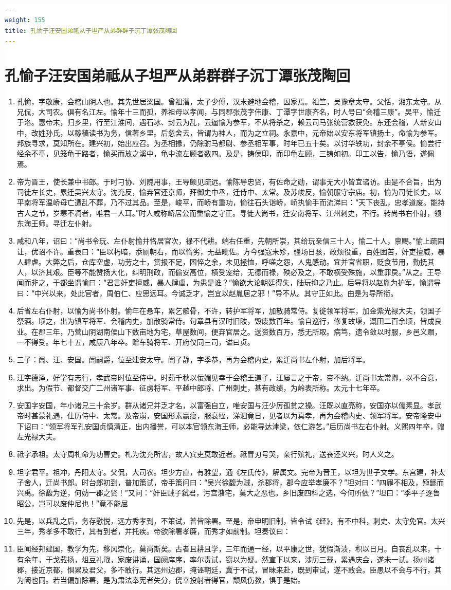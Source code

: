 ```yaml
---
weight: 155
title: 孔愉子汪安国弟祗从子坦严从弟群群子沉丁潭张茂陶回
---
```


# 孔愉子汪安国弟祗从子坦严从弟群群子沉丁潭张茂陶回

1. <span id="孔愉子汪安国弟祗从子坦严从弟群群子沉丁潭张茂陶回-1"></span>
孔愉，字敬康，会稽山阴人也。其先世居梁国。曾祖潜，太子少傅，汉末避地会稽，因家焉。祖竺，吴豫章太守。父恬，湘东太守。从兄侃，大司农。俱有名江左。愉年十三而孤，养祖母以孝闻，与同郡张茂字伟康、丁潭字世康齐名，时人号曰“会稽三康”。吴平，愉迁于洛。惠帝末，归乡里，行至江淮间，遇石冰、封云为乱，云逼愉为参军，不从将杀之，赖云司马张统营救获免。东还会稽，人新安山中，改姓孙氏，以稼穑读书为务，信著乡里。后忽舍去，皆谓为神人，而为之立祠。永嘉中，元帝始以安东将军镇扬土，命愉为参军。邦族寻求，莫知所在。建兴初，始出应召。为丞相掾，仍除驸马都尉、参丞相军事，时年已五十矣。以讨华轶功，封余不亭侯。愉尝行经余不亭，见笼龟于路者，愉买而放之溪中，龟中流左顾者数四。及是，铸侯印，而印龟左顾，三铸如初。印工以告，愉乃悟，遂佩焉。

2. <span id="孔愉子汪安国弟祗从子坦严从弟群群子沉丁潭张茂陶回-2"></span>
帝为晋王，使长兼中书郎。于时刁协、刘隗用事，王导颇见疏远。愉陈导忠贤，有佐命之勋，谓事无大小皆宜谘访。由是不合旨，出为司徒左长史，累迁吴兴太守。沈充反，愉弃官还京师，拜御史中丞，迁侍中、太常。及苏峻反，愉朝服守宗庙。初，愉为司徒长史，以平南将军温峤母亡遭乱不葬，乃不过其品。至是，峻平，而峤有重功，愉往石头诣峤，峤执愉手而流涕曰：“天下丧乱，忠孝道废。能持古人之节，岁寒不凋者，唯君一人耳。”时人咸称峤居公而重愉之守正。寻徙大尚书，迁安南将军、江州刺史，不行。转尚书右仆射，领东海王师。寻迁左仆射。

3. <span id="孔愉子汪安国弟祗从子坦严从弟群群子沉丁潭张茂陶回-3"></span>
咸和八年，诏曰：“尚书令玩、左仆射愉并恪居官次，禄不代耕。端右任重，先朝所崇，其给玩亲信三十人，愉二十人，禀赐。”愉上疏固让，优诏不许。重表曰：“臣以朽暗，忝厕朝右，而以惰劣，无益毗佐。方今强寇未殄，疆场日骇，政烦役重，百姓困苦，奸吏擅威，暴人肆虐。大弊之后，仓库空虚，功劳之士，赏报不足，困悴之余，未见拯恤，呼嗟之怨，人鬼感动。宜并官省职，贬食节用，勤抚其人，以济其艰。臣等不能赞扬大化，纠明刑政，而偷安高位，横受宠给，无德而禄，殃必及之，不敢横受殊施，以重罪戾。”从之。王导闻而非之，于都坐谓愉曰：“君言奸吏擅威，暴人肆虐，为患是谁？”愉欲大论朝廷得失，陆玩抑之乃止。后导将以赵胤为护军，愉谓导曰：“中兴以来，处此官者，周伯仁、应思远耳。今诚乏才，岂宜以赵胤居之邪！”导不从。其守正如此。由是为导所衔。

4. <span id="孔愉子汪安国弟祗从子坦严从弟群群子沉丁潭张茂陶回-4"></span>
后省左右仆射，以愉为尚书仆射。愉年在悬车，累乞骸骨，不许，转护军将军，加散骑常侍。复徙领军将军，加金紫光禄大夫，领国子祭酒。顷之，出为镇军将军、会稽内史，加散骑常侍。句章县有汉时旧陂，毁废数百年。愉自巡行，修复故堰，溉田二百余顷，皆成良业。在郡三年，乃营山阴湖南侯山下数亩地为宅，草屋数间，便弃官居之。送资数百万，悉无所取。病笃，遗令敛以时服，乡邑义赗，一不得受。年七十五，咸康八年卒。赠车骑将军、开府仪同三司，谥曰贞。

5. <span id="孔愉子汪安国弟祗从子坦严从弟群群子沉丁潭张茂陶回-5"></span>
三子：訚、汪、安国。訚嗣爵，位至建安太守。訚子静，字季恭，再为会稽内史，累迁尚书左仆射，加后将军。

6. <span id="孔愉子汪安国弟祗从子坦严从弟群群子沉丁潭张茂陶回-6"></span>
汪字德泽，好学有志行，孝武帝时位至侍中。时茹千秋以佞媚见幸于会稽王道子，汪屡言之于帝，帝不纳。迁尚书太常卿，以不合意，求出。为假节、都督交广二州诸军事、征虏将军、平越中郎将、广州刺史，甚有政绩，为岭表所称。太元十七年卒。

7. <span id="孔愉子汪安国弟祗从子坦严从弟群群子沉丁潭张茂陶回-7"></span>
安国字安国，年小诸兄三十余岁。群从诸兄并乏才名，以富强自立，唯安国与汪少厉孤贫之操。汪既以直亮称，安国亦以儒素显。孝武帝时甚蒙礼遇，仕历侍中、太常。及帝崩，安国形素赢瘦，服衰绖，涕泗竟日，见者以为真孝，再为会稽内史、领军将军。安帝隆安中下诏曰：“领军将军孔安国贞慎清正，出内播誉，可以本官领东海王师，必能导达津梁，依仁游艺。”后历尚书左右仆射。义熙四年卒，赠左光禄大夫。

8. <span id="孔愉子汪安国弟祗从子坦严从弟群群子沉丁潭张茂陶回-8"></span>
祗字承祖。太守周札命为功曹史。札为沈充所害，故人宾吏莫敢近者。祗冒刃号哭，亲行殡礼，送丧还义兴，时人义之。

9. <span id="孔愉子汪安国弟祗从子坦严从弟群群子沉丁潭张茂陶回-9"></span>
坦字君平。祖冲，丹阳太守。父侃，大司农。坦少方直，有雅望，通《左氏传》，解属文。完帝为晋王，以坦为世子文学。东宫建，补太子舍人，迁尚书郎。时台郎初到，普加策试，帝手策问曰：“吴兴徐馥为贼，杀郡将，郡今应举孝廉不？”坦对曰：“四罪不相及，殛鲧而兴禹。徐馥为逆，何妨一郡之贤！”又问：“奸臣贼子弑君，污宫潴宅，莫大之恶也。乡旧废四科之选，今何所依？”坦曰：“季平子逐鲁昭公，岂可以废仲尼也！”竟不能屈

10. <span id="孔愉子汪安国弟祗从子坦严从弟群群子沉丁潭张茂陶回-10"></span>
先是，以兵乱之后，务存慰悦，远方秀孝到，不策试，普皆除署。至是，帝申明旧制，皆令试《经》，有不中科，刺史、太守免官。太兴三年，秀孝多不敢行，其有到者，并托疾。帝欲除署孝廉，而秀才如前制。坦奏议曰：

11. <span id="孔愉子汪安国弟祗从子坦严从弟群群子沉丁潭张茂陶回-11"></span>
臣闻经邦建国，教学为先，移风崇化，莫尚斯矣。古者且耕且学，三年而通一经，以平康之世，犹假渐渍，积以日月。自丧乱以来，十有余年，于戈载扬，俎豆礼戢，家废讲诵，国阙庠序，率尔责试，窃以为疑。然宣下以来，涉历三载，累遇庆会，遂未一试。扬州诸郡，接近京都，惧累及君父，多不敢行。其远州边郡，掩诬朝廷，冀于不试，冒昧来赴，既到审试，遂不敢会。臣愚以不会与不行，其为阙也同。若当偏加除署，是为肃法奉宪者失分，侥幸投射者得官，颓风伤教，惧于是始。
